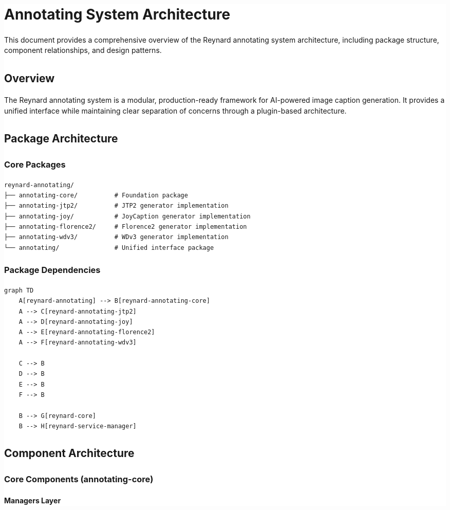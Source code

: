 # Annotating System Architecture

This document provides a comprehensive overview of the Reynard annotating system architecture,
including package structure, component relationships, and design patterns.

## Overview

The Reynard annotating system is a modular,
production-ready framework for AI-powered image caption generation. It provides a unified interface while
maintaining clear separation of concerns through a plugin-based architecture.

## Package Architecture

### Core Packages

```
reynard-annotating/
├── annotating-core/          # Foundation package
├── annotating-jtp2/          # JTP2 generator implementation
├── annotating-joy/           # JoyCaption generator implementation
├── annotating-florence2/     # Florence2 generator implementation
├── annotating-wdv3/          # WDv3 generator implementation
└── annotating/               # Unified interface package
```

### Package Dependencies

```mermaid
graph TD
    A[reynard-annotating] --> B[reynard-annotating-core]
    A --> C[reynard-annotating-jtp2]
    A --> D[reynard-annotating-joy]
    A --> E[reynard-annotating-florence2]
    A --> F[reynard-annotating-wdv3]

    C --> B
    D --> B
    E --> B
    F --> B

    B --> G[reynard-core]
    B --> H[reynard-service-manager]
```

## Component Architecture

### Core Components (annotating-core)

#### Managers Layer
